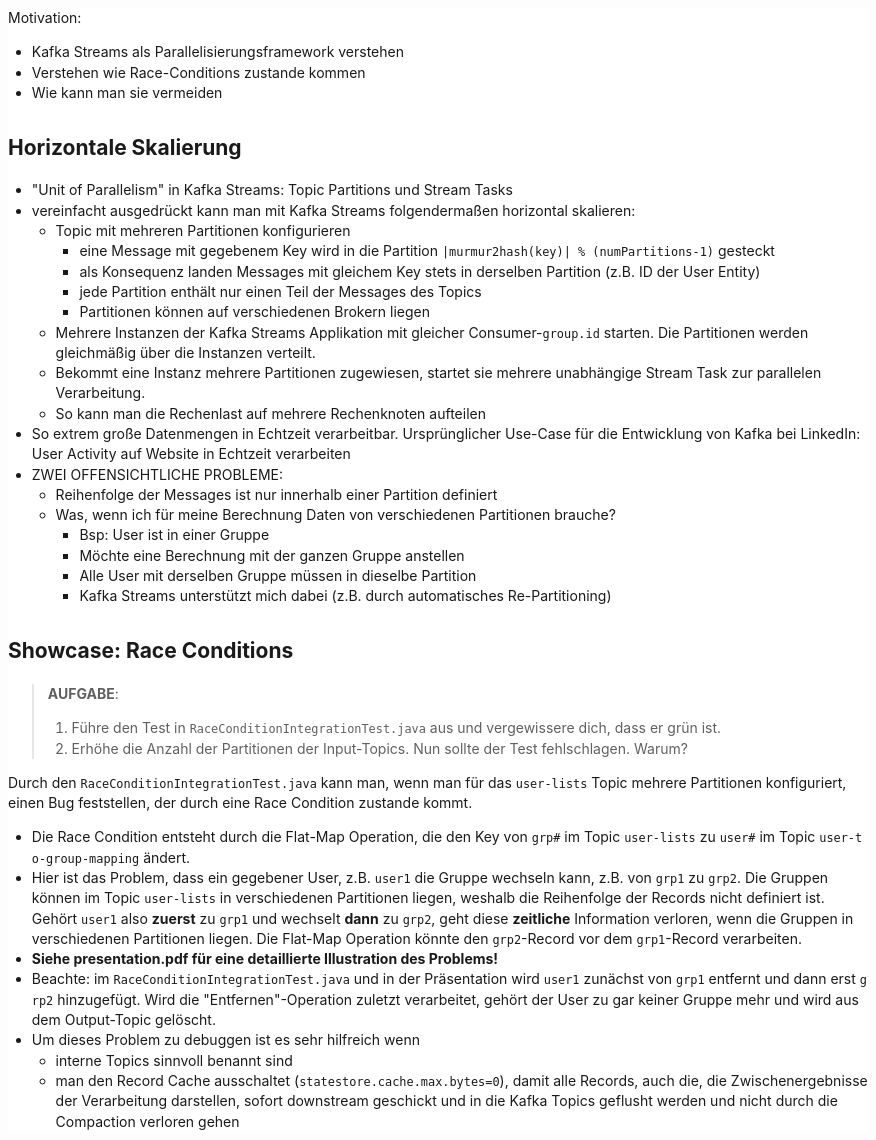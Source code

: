 Motivation:
- Kafka Streams als Parallelisierungsframework verstehen
- Verstehen wie Race-Conditions zustande kommen
- Wie kann man sie vermeiden

## Horizontale Skalierung
- "Unit of Parallelism" in Kafka Streams: Topic Partitions und Stream Tasks
- vereinfacht ausgedrückt kann man mit Kafka Streams folgendermaßen horizontal skalieren:
  - Topic mit mehreren Partitionen konfigurieren
    - eine Message mit gegebenem Key wird in die Partition `|murmur2hash(key)| % (numPartitions-1)` gesteckt
    - als Konsequenz landen Messages mit gleichem Key stets in derselben Partition (z.B. ID der User Entity)
    - jede Partition enthält nur einen Teil der Messages des Topics
    - Partitionen können auf verschiedenen Brokern liegen
  - Mehrere Instanzen der Kafka Streams Applikation mit gleicher Consumer-`group.id` starten. Die Partitionen werden gleichmäßig über die Instanzen verteilt.
  - Bekommt eine Instanz mehrere Partitionen zugewiesen, startet sie mehrere unabhängige Stream Task zur parallelen Verarbeitung.
  - So kann man die Rechenlast auf mehrere Rechenknoten aufteilen
- So extrem große Datenmengen in Echtzeit verarbeitbar. Ursprünglicher Use-Case für die Entwicklung von Kafka bei LinkedIn: User Activity auf Website in Echtzeit verarbeiten
- ZWEI OFFENSICHTLICHE PROBLEME:
  - Reihenfolge der Messages ist nur innerhalb einer Partition definiert
  - Was, wenn ich für meine Berechnung Daten von verschiedenen Partitionen brauche?
    - Bsp: User ist in einer Gruppe
    - Möchte eine Berechnung mit der ganzen Gruppe anstellen
    - Alle User mit derselben Gruppe müssen in dieselbe Partition
    - Kafka Streams unterstützt mich dabei (z.B. durch automatisches Re-Partitioning)

## Showcase: Race Conditions

> **AUFGABE**:
> 1. Führe den Test in `RaceConditionIntegrationTest.java` aus und vergewissere dich, dass er grün ist.
> 2. Erhöhe die Anzahl der Partitionen der Input-Topics. Nun sollte der Test fehlschlagen. Warum?

Durch den `RaceConditionIntegrationTest.java` kann man, wenn man für das `user-lists` Topic
mehrere Partitionen konfiguriert, einen Bug feststellen, der durch eine Race Condition zustande kommt.
- Die Race Condition entsteht durch die Flat-Map Operation, die den Key von `grp#` im Topic `user-lists` zu `user#` im Topic `user-to-group-mapping` ändert.
- Hier ist das Problem, dass ein gegebener User, z.B. `user1` die Gruppe wechseln kann, z.B. von `grp1` zu `grp2`. Die Gruppen können im Topic `user-lists` in
  verschiedenen Partitionen liegen, weshalb die Reihenfolge der Records nicht definiert ist. Gehört `user1` also **zuerst** zu `grp1` und wechselt **dann** zu `grp2`, geht diese **zeitliche**
  Information verloren, wenn die Gruppen in verschiedenen Partitionen liegen. Die Flat-Map Operation könnte den `grp2`-Record vor dem `grp1`-Record verarbeiten.
- **Siehe presentation.pdf für eine detaillierte Illustration des Problems!**
- Beachte: im `RaceConditionIntegrationTest.java` und in der Präsentation wird `user1` zunächst von `grp1` entfernt und dann erst `grp2` hinzugefügt. Wird die "Entfernen"-Operation zuletzt verarbeitet, gehört der User zu gar keiner Gruppe mehr und wird aus dem Output-Topic gelöscht.
- Um dieses Problem zu debuggen ist es sehr hilfreich wenn
  - interne Topics sinnvoll benannt sind
  - man den Record Cache ausschaltet (`statestore.cache.max.bytes=0`), damit alle Records, auch die, die Zwischenergebnisse der Verarbeitung darstellen,
    sofort downstream geschickt und in die Kafka Topics geflusht werden und
    nicht durch die Compaction verloren gehen
